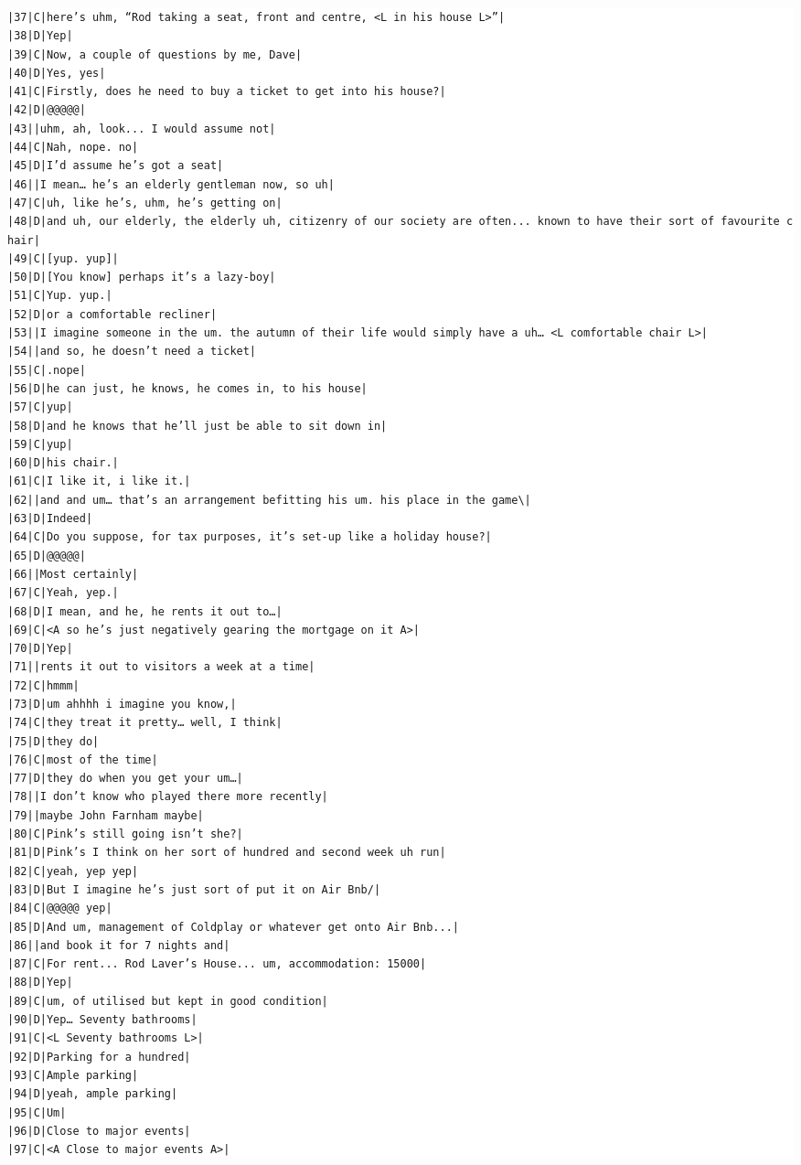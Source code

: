 ```
|37|C|here’s uhm, “Rod taking a seat, front and centre, <L in his house L>”|
|38|D|Yep|
|39|C|Now, a couple of questions by me, Dave|
|40|D|Yes, yes|
|41|C|Firstly, does he need to buy a ticket to get into his house?|
|42|D|@@@@@|
|43||uhm, ah, look... I would assume not|
|44|C|Nah, nope. no|
|45|D|I’d assume he’s got a seat|
|46||I mean… he’s an elderly gentleman now, so uh|
|47|C|uh, like he’s, uhm, he’s getting on|
|48|D|and uh, our elderly, the elderly uh, citizenry of our society are often... known to have their sort of favourite chair|
|49|C|[yup. yup]|
|50|D|[You know] perhaps it’s a lazy-boy|
|51|C|Yup. yup.|
|52|D|or a comfortable recliner|
|53||I imagine someone in the um. the autumn of their life would simply have a uh… <L comfortable chair L>|
|54||and so, he doesn’t need a ticket|
|55|C|.nope|
|56|D|he can just, he knows, he comes in, to his house|
|57|C|yup|
|58|D|and he knows that he’ll just be able to sit down in|
|59|C|yup|
|60|D|his chair.|
|61|C|I like it, i like it.|
|62||and and um… that’s an arrangement befitting his um. his place in the game\|
|63|D|Indeed|
|64|C|Do you suppose, for tax purposes, it’s set-up like a holiday house?|
|65|D|@@@@@|
|66||Most certainly|
|67|C|Yeah, yep.|
|68|D|I mean, and he, he rents it out to…|
|69|C|<A so he’s just negatively gearing the mortgage on it A>|
|70|D|Yep|
|71||rents it out to visitors a week at a time|
|72|C|hmmm|
|73|D|um ahhhh i imagine you know,|
|74|C|they treat it pretty… well, I think|
|75|D|they do|
|76|C|most of the time|
|77|D|they do when you get your um…|
|78||I don’t know who played there more recently|
|79||maybe John Farnham maybe|
|80|C|Pink’s still going isn’t she?|
|81|D|Pink’s I think on her sort of hundred and second week uh run|
|82|C|yeah, yep yep|
|83|D|But I imagine he’s just sort of put it on Air Bnb/|
|84|C|@@@@@ yep|
|85|D|And um, management of Coldplay or whatever get onto Air Bnb...|
|86||and book it for 7 nights and|
|87|C|For rent... Rod Laver’s House... um, accommodation: 15000|
|88|D|Yep|
|89|C|um, of utilised but kept in good condition|
|90|D|Yep… Seventy bathrooms|
|91|C|<L Seventy bathrooms L>|
|92|D|Parking for a hundred|
|93|C|Ample parking|
|94|D|yeah, ample parking|
|95|C|Um|
|96|D|Close to major events|
|97|C|<A Close to major events A>|
```